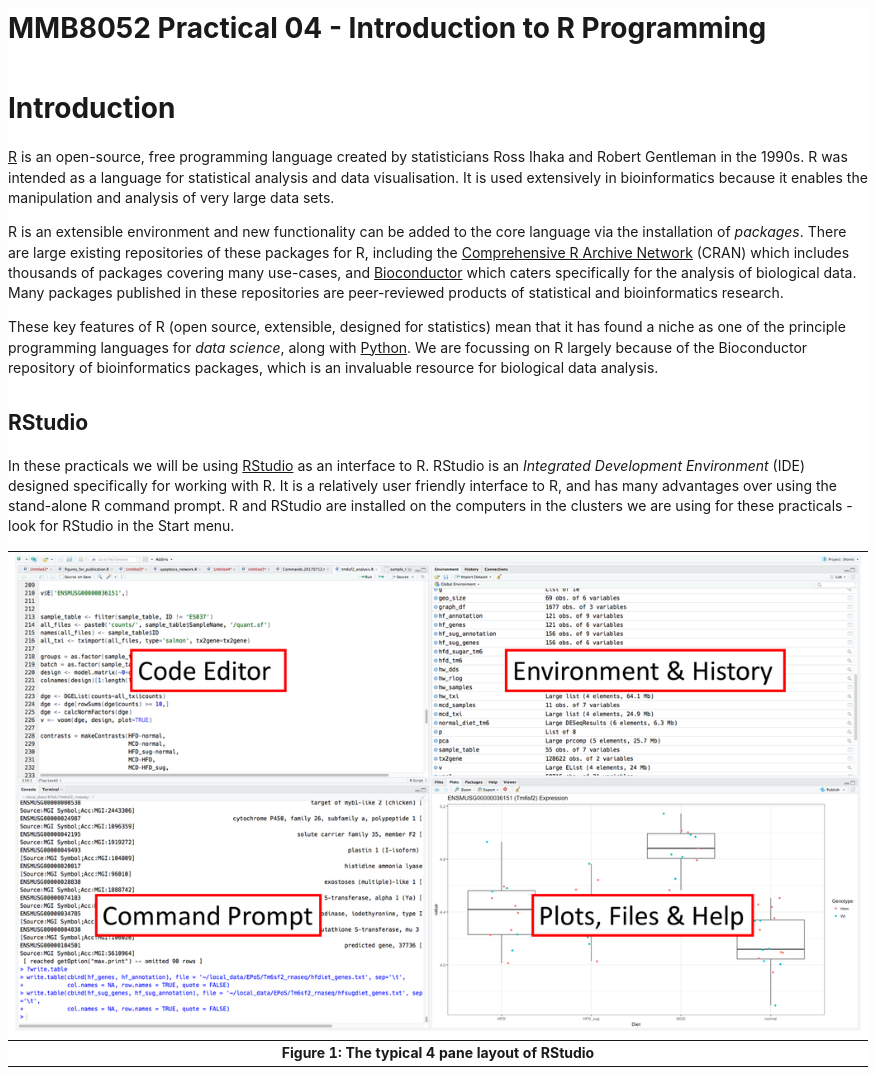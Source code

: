 # MMB8052 Practical 04 - Introduction to R Programming

# Introduction

[R](https://www.r-project.org/) is an open-source, free programming language created by statisticians Ross Ihaka and Robert Gentleman in the 1990s. R was intended as a language for statistical analysis and data visualisation. It is used extensively in bioinformatics because it enables the manipulation and analysis of very large data sets.

R is an extensible environment and new functionality can be added to the core language via the installation of _packages_. There are large existing repositories of these packages for R, including the [Comprehensive R Archive Network](https://cran.r-project.org/) (CRAN) which includes thousands of packages covering many use-cases, and [Bioconductor](https://bioconductor.org/) which caters specifically for the analysis of biological data. Many packages published in these repositories are peer-reviewed products of statistical and bioinformatics research.

These key features of R (open source, extensible, designed for statistics) mean that it has found a niche as one of the principle programming languages for _data science_, along with [Python](https://www.python.org/). We are focussing on R largely because of the Bioconductor repository of bioinformatics packages, which is an invaluable resource for biological data analysis.

## RStudio

In these practicals we will be using [RStudio](https://www.rstudio.com/) as an interface to R. RStudio is an _Integrated Development Environment_ (IDE) designed specifically for working with R. It is a relatively user friendly interface to R, and has many advantages over using the stand-alone R command prompt. R and RStudio are installed on the computers in the clusters we are using for these practicals - look for RStudio in the Start menu.

| ![Figure 1: RStudio Layout](rstudio.png) |
|:--:|
| <b>Figure 1: The typical 4 pane layout of RStudio</b>|
